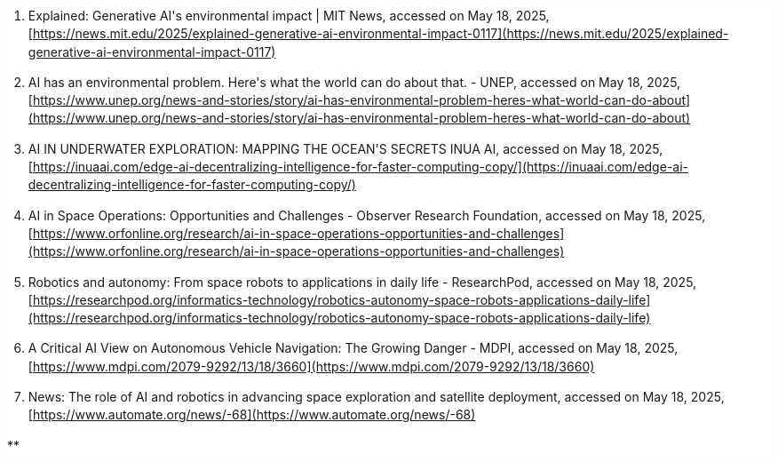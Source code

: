 1. Explained: Generative AI's environmental impact | MIT News, accessed on May 18, 2025, [https://news.mit.edu/2025/explained-generative-ai-environmental-impact-0117](https://news.mit.edu/2025/explained-generative-ai-environmental-impact-0117)

1. AI has an environmental problem. Here's what the world can do about that. - UNEP, accessed on May 18, 2025, [https://www.unep.org/news-and-stories/story/ai-has-environmental-problem-heres-what-world-can-do-about](https://www.unep.org/news-and-stories/story/ai-has-environmental-problem-heres-what-world-can-do-about)

1. AI IN UNDERWATER EXPLORATION: MAPPING THE OCEAN'S SECRETS INUA AI, accessed on May 18, 2025, [https://inuaai.com/edge-ai-decentralizing-intelligence-for-faster-computing-copy/](https://inuaai.com/edge-ai-decentralizing-intelligence-for-faster-computing-copy/)

1. AI in Space Operations: Opportunities and Challenges - Observer Research Foundation, accessed on May 18, 2025, [https://www.orfonline.org/research/ai-in-space-operations-opportunities-and-challenges](https://www.orfonline.org/research/ai-in-space-operations-opportunities-and-challenges)

1. Robotics and autonomy: From space robots to applications in daily life - ResearchPod, accessed on May 18, 2025, [https://researchpod.org/informatics-technology/robotics-autonomy-space-robots-applications-daily-life](https://researchpod.org/informatics-technology/robotics-autonomy-space-robots-applications-daily-life)

1. A Critical AI View on Autonomous Vehicle Navigation: The Growing Danger - MDPI, accessed on May 18, 2025, [https://www.mdpi.com/2079-9292/13/18/3660](https://www.mdpi.com/2079-9292/13/18/3660)

1. News: The role of AI and robotics in advancing space exploration and satellite deployment, accessed on May 18, 2025, [https://www.automate.org/news/-68](https://www.automate.org/news/-68)

\*\*
